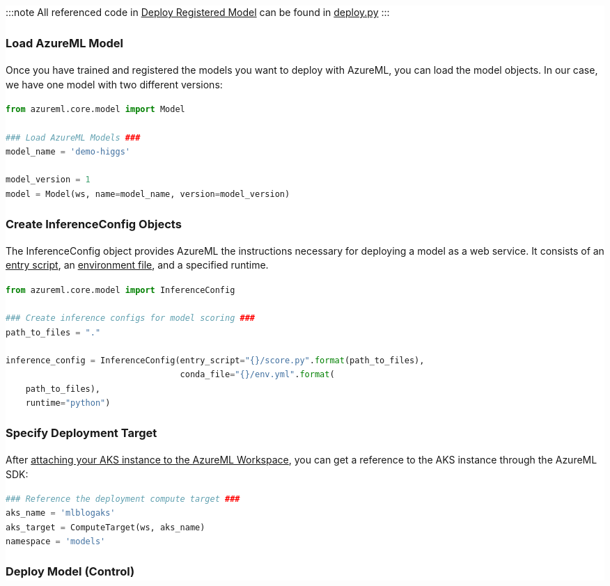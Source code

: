 :::note
All referenced code in [Deploy Registered Model](#deploy-registered-model) can be found in [deploy.py](https://github.optum.com/AI-Platforms-Transformation/ml-engineering/blob/master/examples/azureml/deployment/aks-realtime-canary-deployment/deploy.py)
:::

### Load AzureML Model

Once you have trained and registered the models you want to deploy with AzureML, you can load the model objects. In our case, we have one model with two different versions:

```python
from azureml.core.model import Model

### Load AzureML Models ###
model_name = 'demo-higgs'

model_version = 1
model = Model(ws, name=model_name, version=model_version)
```

### Create InferenceConfig Objects

The InferenceConfig object provides AzureML the instructions necessary for deploying a model as a web service. It consists of an [entry script](https://docs.microsoft.com/en-us/azure/machine-learning/how-to-deploy-and-where#script), an [environment file](https://docs.microsoft.com/en-us/azure/machine-learning/how-to-deploy-and-where#1-define-inference-environment), and a specified runtime.

```python
from azureml.core.model import InferenceConfig

### Create inference configs for model scoring ###
path_to_files = "."

inference_config = InferenceConfig(entry_script="{}/score.py".format(path_to_files),
                                   conda_file="{}/env.yml".format(
    path_to_files),
    runtime="python")
```

### Specify Deployment Target

After [attaching your AKS instance to the AzureML Workspace](https://workbench.optum.ai/azureml-aks/#create-aks-and-attach-to-azureml-workspace), you can get a reference to the AKS instance through the AzureML SDK:

```python
### Reference the deployment compute target ###
aks_name = 'mlblogaks'
aks_target = ComputeTarget(ws, aks_name)
namespace = 'models'
```

### Deploy Model (Control)
